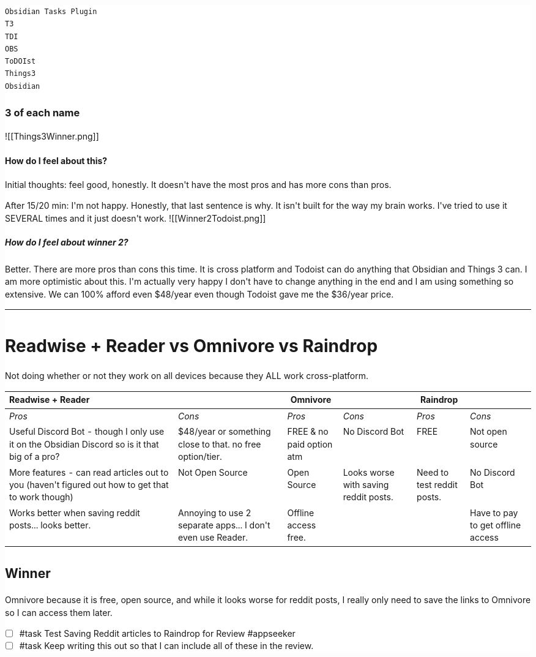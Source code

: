 ```markdown
Obsidian Tasks Plugin
T3
TDI
OBS
ToDOIst
Things3
Obsidian
```
### 3 of each name
![[Things3Winner.png]]
#### How do I feel about this?
Initial thoughts: feel good, honestly. It doesn't have the most pros and has more cons than pros.

After 15/20 min: I'm not happy. Honestly, that last sentence is why. It isn't built for the way my brain works. I've tried to use it SEVERAL times and it just doesn't work.
![[Winner2Todoist.png]]
##### How do I feel about winner 2?
Better. There are more pros than cons this time. It is cross platform and Todoist can do anything that Obsidian and Things 3 can. I am more optimistic about this. I'm actually very happy I don't have to change anything in the end and I am using something so extensive. We can 100% afford even $48/year even though Todoist gave me the $36/year price.

---
# Readwise + Reader vs Omnivore vs Raindrop
Not doing whether or not they work on all devices because they ALL work cross-platform.

| **Readwise + Reader**                                                                             |                                                             | **Omnivore**              |                                       | **Raindrop**               |                                   |
| :------------------------------------------------------------------------------------------------ | :---------------------------------------------------------- | ------------------------- | ------------------------------------- | -------------------------- | --------------------------------- |
| *Pros*                                                                                            | *Cons*                                                      | *Pros*                    | *Cons*                                | *Pros*                     | *Cons*                            |
| Useful Discord Bot - though I only use it on the Obsidian Discord so is it that big of a pro?     | $48/year or something close to that. no free option/tier.   | FREE & no paid option atm | No Discord Bot                        | FREE                       | Not open source                   |
| More features - can read articles out to you (haven't figured out how to get that to work though) | Not Open Source                                             | Open Source               | Looks worse with saving reddit posts. | Need to test reddit posts. | No Discord Bot                    |
| Works better when saving reddit posts... looks better.                                            | Annoying to use 2 separate apps... I don't even use Reader. | Offline access free.      |                                       |                            | Have to pay to get offline access |

## Winner
Omnivore because it is free, open source, and while it looks worse for reddit posts, I really only need to save the links to Omnivore so I can access them later.

- [ ] #task Test Saving Reddit articles to Raindrop for Review #appseeker
- [ ] #task Keep writing this out so that I can include all of these in the review.